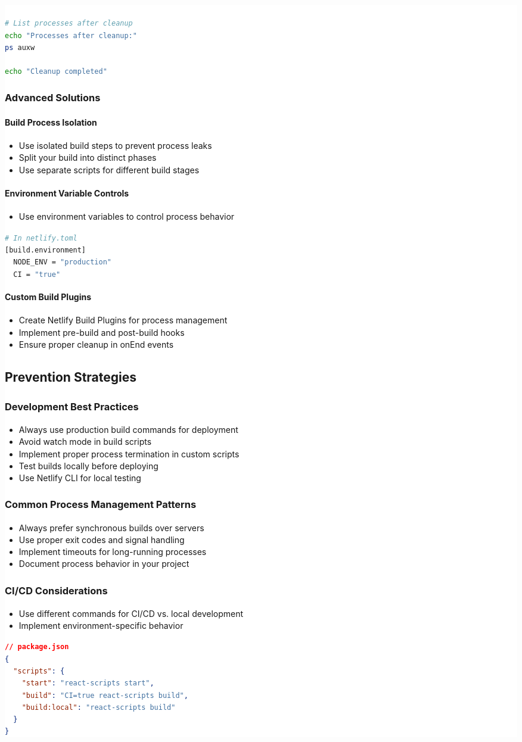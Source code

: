 ```bash

# List processes after cleanup
echo "Processes after cleanup:"
ps auxw

echo "Cleanup completed"
```

### Advanced Solutions

#### Build Process Isolation
- Use isolated build steps to prevent process leaks
- Split your build into distinct phases
- Use separate scripts for different build stages

#### Environment Variable Controls
- Use environment variables to control process behavior
```bash
# In netlify.toml
[build.environment]
  NODE_ENV = "production"
  CI = "true"
```

#### Custom Build Plugins
- Create Netlify Build Plugins for process management
- Implement pre-build and post-build hooks
- Ensure proper cleanup in onEnd events

## Prevention Strategies

### Development Best Practices
- Always use production build commands for deployment
- Avoid watch mode in build scripts
- Implement proper process termination in custom scripts
- Test builds locally before deploying
- Use Netlify CLI for local testing

### Common Process Management Patterns
- Always prefer synchronous builds over servers
- Use proper exit codes and signal handling
- Implement timeouts for long-running processes
- Document process behavior in your project

### CI/CD Considerations
- Use different commands for CI/CD vs. local development
- Implement environment-specific behavior
```json
// package.json
{
  "scripts": {
    "start": "react-scripts start",
    "build": "CI=true react-scripts build",
    "build:local": "react-scripts build"
  }
}
```
